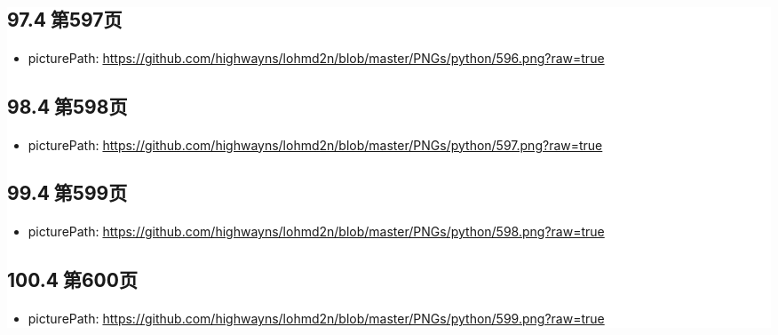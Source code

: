 ## 97.4 第597页
* picturePath: https://github.com/highwayns/lohmd2n/blob/master/PNGs/python/596.png?raw=true

## 98.4 第598页
* picturePath: https://github.com/highwayns/lohmd2n/blob/master/PNGs/python/597.png?raw=true

## 99.4 第599页
* picturePath: https://github.com/highwayns/lohmd2n/blob/master/PNGs/python/598.png?raw=true

## 100.4 第600页
* picturePath: https://github.com/highwayns/lohmd2n/blob/master/PNGs/python/599.png?raw=true

